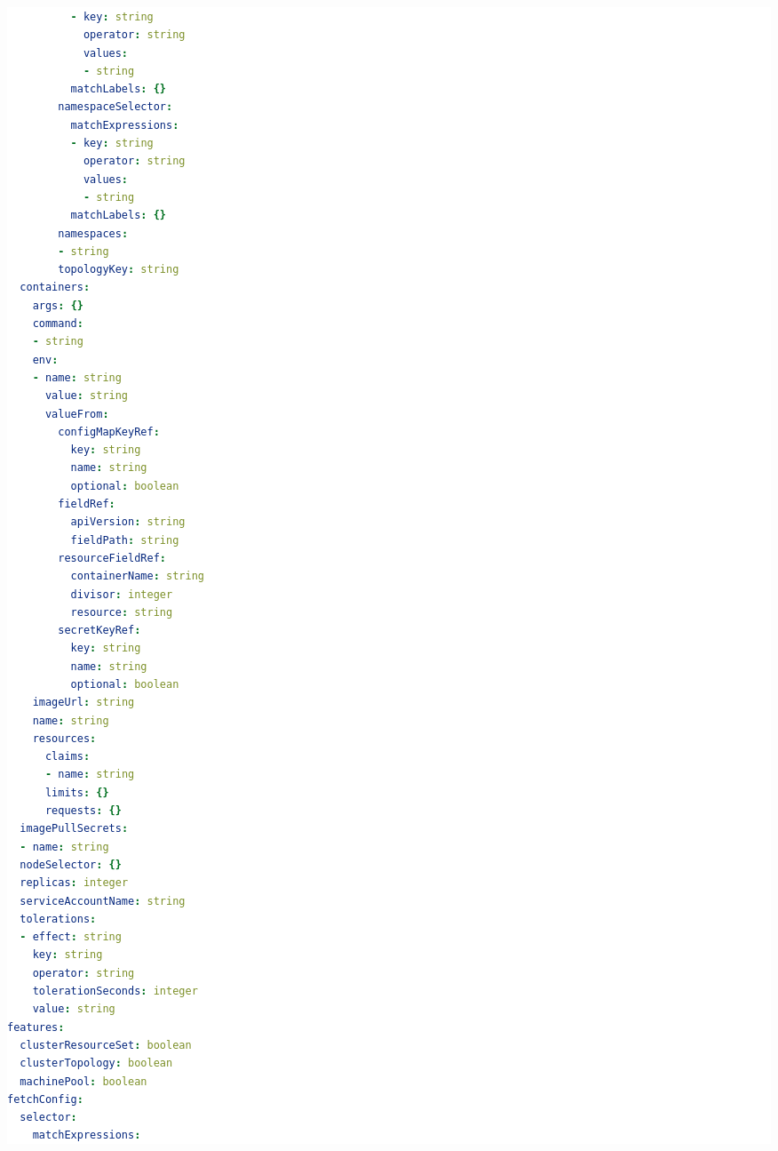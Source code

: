 ```yaml
          - key: string
            operator: string
            values:
            - string
          matchLabels: {}
        namespaceSelector: 
          matchExpressions:
          - key: string
            operator: string
            values:
            - string
          matchLabels: {}
        namespaces:
        - string
        topologyKey: string
  containers:
    args: {}
    command:
    - string
    env:
    - name: string
      value: string
      valueFrom: 
        configMapKeyRef: 
          key: string
          name: string
          optional: boolean
        fieldRef: 
          apiVersion: string
          fieldPath: string
        resourceFieldRef: 
          containerName: string
          divisor: integer
          resource: string
        secretKeyRef: 
          key: string
          name: string
          optional: boolean
    imageUrl: string
    name: string
    resources: 
      claims:
      - name: string
      limits: {}
      requests: {}
  imagePullSecrets:
  - name: string
  nodeSelector: {}
  replicas: integer
  serviceAccountName: string
  tolerations:
  - effect: string
    key: string
    operator: string
    tolerationSeconds: integer
    value: string
features: 
  clusterResourceSet: boolean
  clusterTopology: boolean
  machinePool: boolean
fetchConfig: 
  selector: 
    matchExpressions:
```